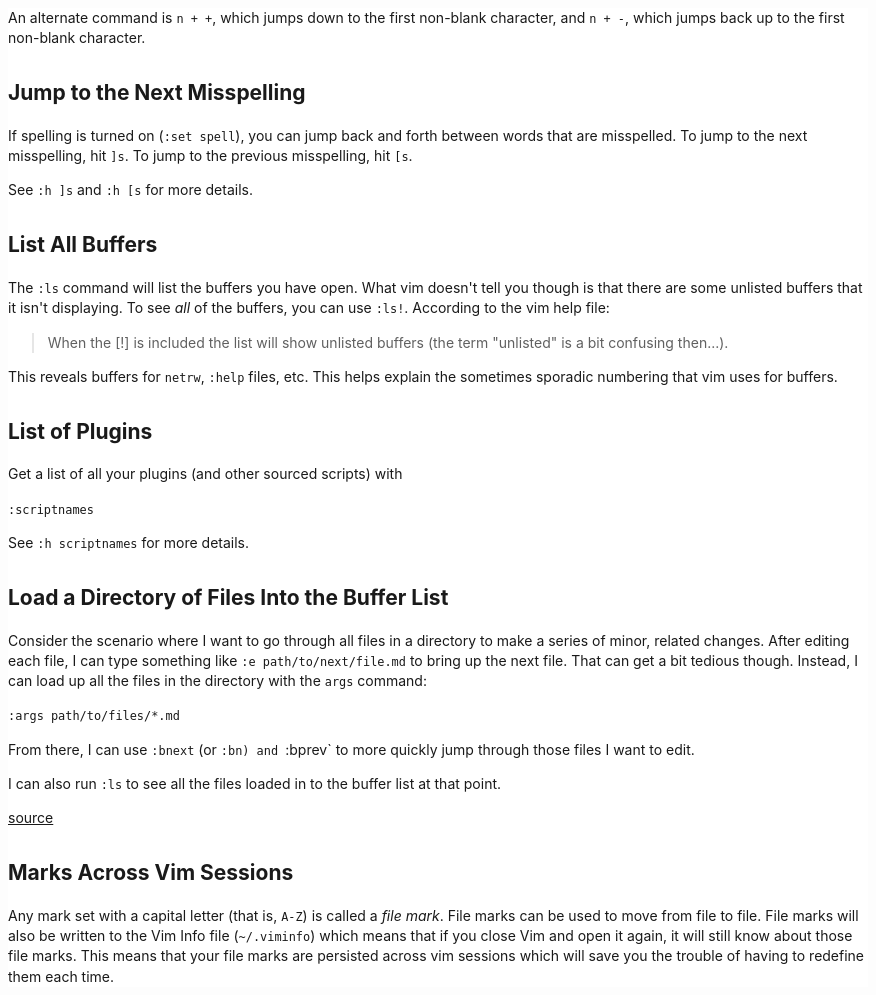 An alternate command is `n + +`, which jumps down to the first non-blank character, and `n + -`, which jumps back up to the first non-blank character.

## Jump to the Next Misspelling

If spelling is turned on (`:set spell`), you can jump back and forth between words that are misspelled. To jump to the next misspelling, hit `]s`. To jump to the previous misspelling, hit `[s`.

See `:h ]s` and `:h [s` for more details.
## List All Buffers

The `:ls` command will list the buffers you have open. What vim doesn't tell you though is that there are some unlisted buffers that it isn't displaying. To see *all* of the buffers, you can use `:ls!`. According to the vim help
file:

> When the [!] is included the list will show unlisted buffers (the term "unlisted" is a bit confusing then...).

This reveals buffers for `netrw`, `:help` files, etc. This helps explain the sometimes sporadic numbering that vim uses for buffers.

## List of Plugins

Get a list of all your plugins (and other sourced scripts) with

    :scriptnames

See `:h scriptnames` for more details.

## Load a Directory of Files Into the Buffer List

Consider the scenario where I want to go through all files in a directory to make a series of minor, related changes. After editing each file, I can type something like `:e path/to/next/file.md` to bring up the next file. That can get a bit tedious though. Instead, I can load up all the files in the directory with the `args` command:

    :args path/to/files/*.md

From there, I can use `:bnext` (or `:bn) and `:bprev` to more quickly jump through those files I want to edit.

I can also run `:ls` to see all the files loaded in to the buffer list at that point.

[source](http://superuser.com/questions/396481/how-to-load-multiple-files-in-multiple-subdirectories-into-vim-buffers)
## Marks Across Vim Sessions

Any mark set with a capital letter (that is, `A-Z`) is called a *file mark*. File marks can be used to move from file to file. File marks will also be written to the Vim Info file (`~/.viminfo`) which means that if you close Vim and open it again, it will still know about those file marks. This means that your file marks are persisted across vim sessions which will save you the trouble of having to redefine them each time.
